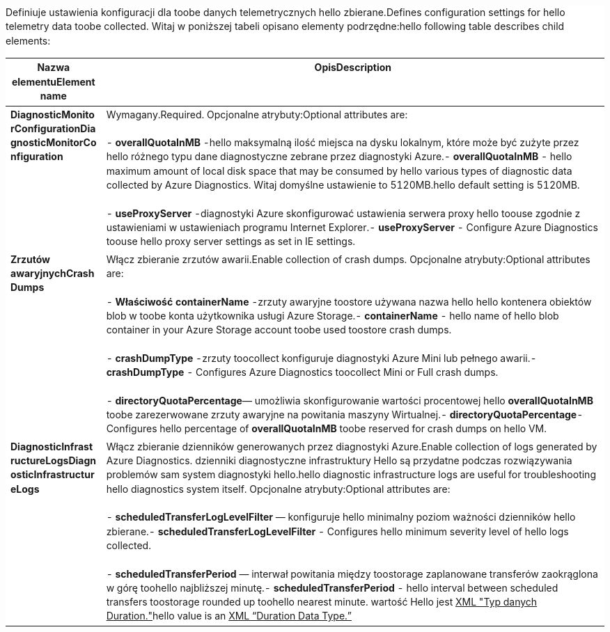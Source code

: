 <span data-ttu-id="664e7-134">Definiuje ustawienia konfiguracji dla toobe danych telemetrycznych hello zbierane.</span><span class="sxs-lookup"><span data-stu-id="664e7-134">Defines configuration settings for hello telemetry data toobe collected.</span></span> <span data-ttu-id="664e7-135">Witaj w poniższej tabeli opisano elementy podrzędne:</span><span class="sxs-lookup"><span data-stu-id="664e7-135">hello following table describes child elements:</span></span>  

|<span data-ttu-id="664e7-136">Nazwa elementu</span><span class="sxs-lookup"><span data-stu-id="664e7-136">Element name</span></span>|<span data-ttu-id="664e7-137">Opis</span><span class="sxs-lookup"><span data-stu-id="664e7-137">Description</span></span>|  
|------------------|-----------------|  
|<span data-ttu-id="664e7-138">**DiagnosticMonitorConfiguration**</span><span class="sxs-lookup"><span data-stu-id="664e7-138">**DiagnosticMonitorConfiguration**</span></span>|<span data-ttu-id="664e7-139">Wymagany.</span><span class="sxs-lookup"><span data-stu-id="664e7-139">Required.</span></span> <span data-ttu-id="664e7-140">Opcjonalne atrybuty:</span><span class="sxs-lookup"><span data-stu-id="664e7-140">Optional attributes are:</span></span><br /><br /> <span data-ttu-id="664e7-141">-                     **overallQuotaInMB** -hello maksymalną ilość miejsca na dysku lokalnym, które może być zużyte przez hello różnego typu dane diagnostyczne zebrane przez diagnostyki Azure.</span><span class="sxs-lookup"><span data-stu-id="664e7-141">-                     **overallQuotaInMB** - hello maximum amount of local disk space that may be consumed by hello various types of diagnostic data collected by Azure Diagnostics.</span></span> <span data-ttu-id="664e7-142">Witaj domyślne ustawienie to 5120MB.</span><span class="sxs-lookup"><span data-stu-id="664e7-142">hello default setting is 5120MB.</span></span><br /><br /> <span data-ttu-id="664e7-143">-                     **useProxyServer** -diagnostyki Azure skonfigurować ustawienia serwera proxy hello toouse zgodnie z ustawieniami w ustawieniach programu Internet Explorer.</span><span class="sxs-lookup"><span data-stu-id="664e7-143">-                     **useProxyServer** - Configure Azure Diagnostics toouse hello proxy server settings as set in IE settings.</span></span>|  
|<span data-ttu-id="664e7-144">**Zrzutów awaryjnych**</span><span class="sxs-lookup"><span data-stu-id="664e7-144">**CrashDumps**</span></span>|<span data-ttu-id="664e7-145">Włącz zbieranie zrzutów awarii.</span><span class="sxs-lookup"><span data-stu-id="664e7-145">Enable collection of crash dumps.</span></span> <span data-ttu-id="664e7-146">Opcjonalne atrybuty:</span><span class="sxs-lookup"><span data-stu-id="664e7-146">Optional attributes are:</span></span><br /><br /> <span data-ttu-id="664e7-147">-                     **Właściwość containerName** -zrzuty awaryjne toostore używana nazwa hello hello kontenera obiektów blob w toobe konta użytkownika usługi Azure Storage.</span><span class="sxs-lookup"><span data-stu-id="664e7-147">-                     **containerName** - hello name of hello blob container in your Azure Storage account toobe used toostore crash dumps.</span></span><br /><br /> <span data-ttu-id="664e7-148">-                     **crashDumpType** -zrzuty toocollect konfiguruje diagnostyki Azure Mini lub pełnego awarii.</span><span class="sxs-lookup"><span data-stu-id="664e7-148">-                     **crashDumpType** - Configures Azure Diagnostics toocollect Mini or Full crash dumps.</span></span><br /><br /> <span data-ttu-id="664e7-149">-                     **directoryQuotaPercentage**— umożliwia skonfigurowanie wartości procentowej hello **overallQuotaInMB** toobe zarezerwowane zrzuty awaryjne na powitania maszyny Wirtualnej.</span><span class="sxs-lookup"><span data-stu-id="664e7-149">-                     **directoryQuotaPercentage**- Configures hello percentage of **overallQuotaInMB** toobe reserved for crash dumps on hello VM.</span></span>|  
|<span data-ttu-id="664e7-150">**DiagnosticInfrastructureLogs**</span><span class="sxs-lookup"><span data-stu-id="664e7-150">**DiagnosticInfrastructureLogs**</span></span>|<span data-ttu-id="664e7-151">Włącz zbieranie dzienników generowanych przez diagnostyki Azure.</span><span class="sxs-lookup"><span data-stu-id="664e7-151">Enable collection of logs generated by Azure Diagnostics.</span></span> <span data-ttu-id="664e7-152">dzienniki diagnostyczne infrastruktury Hello są przydatne podczas rozwiązywania problemów sam system diagnostyki hello.</span><span class="sxs-lookup"><span data-stu-id="664e7-152">hello diagnostic infrastructure logs are useful for troubleshooting hello diagnostics system itself.</span></span> <span data-ttu-id="664e7-153">Opcjonalne atrybuty:</span><span class="sxs-lookup"><span data-stu-id="664e7-153">Optional attributes are:</span></span><br /><br /> <span data-ttu-id="664e7-154">-                     **scheduledTransferLogLevelFilter** — konfiguruje hello minimalny poziom ważności dzienników hello zbierane.</span><span class="sxs-lookup"><span data-stu-id="664e7-154">-                     **scheduledTransferLogLevelFilter** - Configures hello minimum severity level of hello logs collected.</span></span><br /><br /> <span data-ttu-id="664e7-155">-                     **scheduledTransferPeriod** — interwał powitania między toostorage zaplanowane transferów zaokrąglona w górę toohello najbliższej minutę.</span><span class="sxs-lookup"><span data-stu-id="664e7-155">-                     **scheduledTransferPeriod** - hello interval between scheduled transfers toostorage rounded up toohello nearest minute.</span></span> <span data-ttu-id="664e7-156">wartość Hello jest [XML "Typ danych Duration."](http://www.w3schools.com/schema/schema_dtypes_date.asp)</span><span class="sxs-lookup"><span data-stu-id="664e7-156">hello value is an [XML “Duration Data Type.”](http://www.w3schools.com/schema/schema_dtypes_date.asp)</span></span>|  